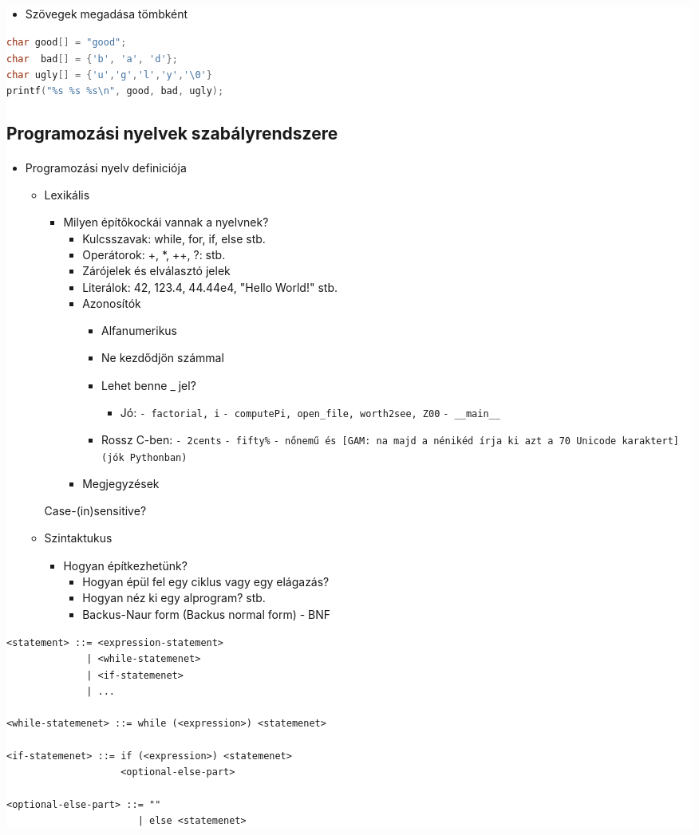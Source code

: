 - Szövegek megadása tömbként
```c
char good[] = "good";
char  bad[] = {'b', 'a', 'd'};
char ugly[] = {'u','g','l','y','\0'}
printf("%s %s %s\n", good, bad, ugly);
```
		
## Programozási nyelvek szabályrendszere
- Programozási nyelv definiciója
	- Lexikális
		- Milyen építőkockái vannak a nyelvnek?
			- Kulcsszavak: while, for, if, else stb.
			- Operátorok: +, *, ++, ?: stb.
			- Zárójelek és elválasztó jelek
			- Literálok: 42, 123.4, 44.44e4, "Hello World!" stb.
			- Azonosítók
				- Alfanumerikus
				- Ne kezdődjön számmal
				- Lehet benne _ jel?
				
					- Jó:
						`- factorial, i`
						`- computePi, open_file, worth2see, Z00`
						`- __main__`
					
				- Rossz C-ben:
					`- 2cents`
					`- fifty%`
					`- nőnemű és [GAM: na majd a nénikéd írja ki azt a 70 Unicode karaktert] (jók Pythonban)`
			- Megjegyzések
		
		Case-(in)sensitive?
		
	- Szintaktukus
		- Hogyan építkezhetünk?
			- Hogyan épül fel egy ciklus vagy egy elágazás?
			- Hogyan néz ki egy alprogram? stb.
			- Backus-Naur form (Backus normal form) - BNF
```
<statement> ::= <expression-statement>
			  | <while-statemenet>
			  | <if-statemenet>
			  | ...
					  
<while-statemenet> ::= while (<expression>) <statemenet>
		
<if-statemenet> ::= if (<expression>) <statemenet>
					<optional-else-part>
						   
<optional-else-part> ::= ""
					   | else <statemenet>
```
					   